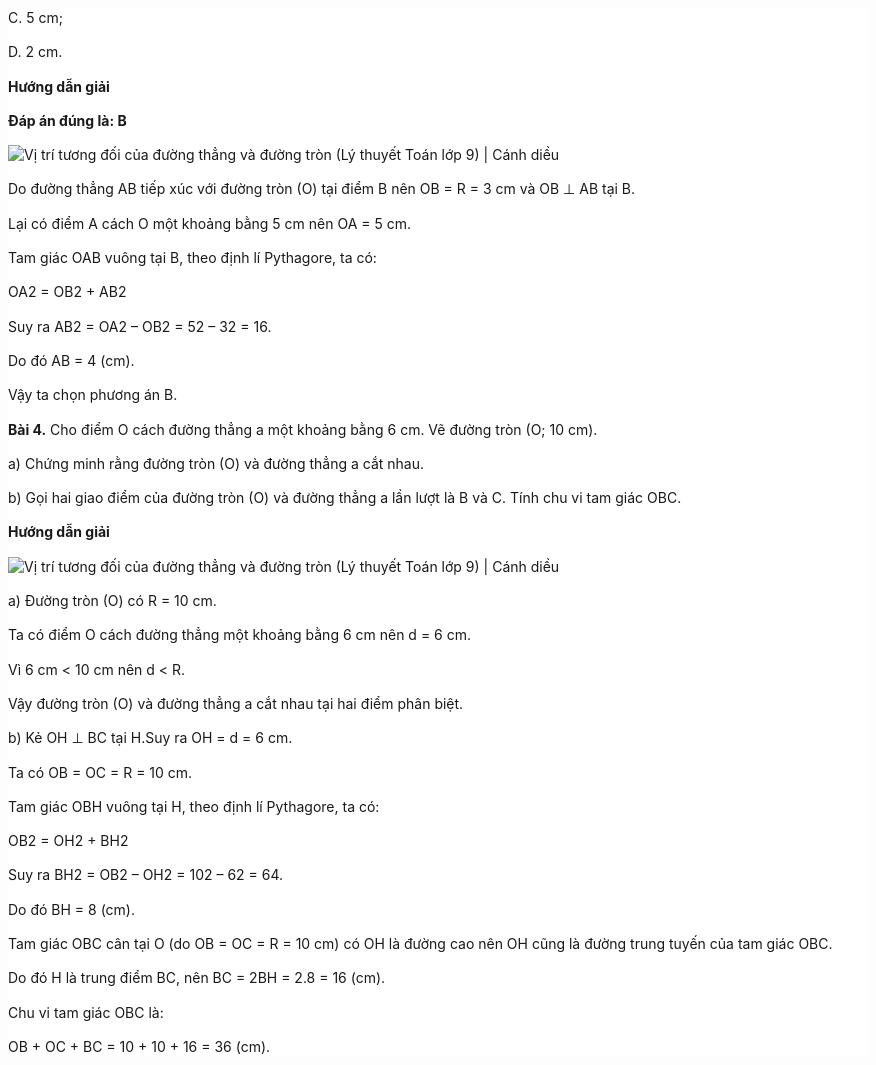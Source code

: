 C. 5 cm;

D. 2 cm.

**Hướng dẫn giải**

**Đáp án đúng là: B**

![Vị trí tương đối của đường thẳng và đường tròn \(Lý thuyết Toán lớp 9\) | Cánh diều](https://vietjack.com/toan-9-cd/images/ly-thuyet-bai-2-vi-tri-tuong-doi-cua-duong-thang-va-duong-tron-228075.PNG)

Do đường thẳng AB tiếp xúc với đường tròn (O) tại điểm B nên OB = R = 3 cm và OB ⊥ AB tại B.

Lại có điểm A cách O một khoảng bằng 5 cm nên OA = 5 cm.

Tam giác OAB vuông tại B, theo định lí Pythagore, ta có:

OA2 = OB2 \+ AB2

Suy ra AB2 = OA2 – OB2 = 52 – 32 = 16.

Do đó AB = 4 (cm).

Vậy ta chọn phương án B.

**Bài 4.** Cho điểm O cách đường thẳng a một khoảng bằng 6 cm. Vẽ đường tròn (O; 10 cm).

a) Chứng minh rằng đường tròn (O) và đường thẳng a cắt nhau.

b) Gọi hai giao điểm của đường tròn (O) và đường thẳng a lần lượt là B và C. Tính chu vi tam giác OBC.

**Hướng dẫn giải**

![Vị trí tương đối của đường thẳng và đường tròn \(Lý thuyết Toán lớp 9\) | Cánh diều](https://vietjack.com/toan-9-cd/images/ly-thuyet-bai-2-vi-tri-tuong-doi-cua-duong-thang-va-duong-tron-228076.PNG)

a) Đường tròn (O) có R = 10 cm.

Ta có điểm O cách đường thẳng một khoảng bằng 6 cm nên d = 6 cm.

Vì 6 cm < 10 cm nên d < R.

Vậy đường tròn (O) và đường thẳng a cắt nhau tại hai điểm phân biệt.

b) Kẻ OH ⊥ BC tại H.Suy ra OH = d = 6 cm.

Ta có OB = OC = R = 10 cm.

Tam giác OBH vuông tại H, theo định lí Pythagore, ta có:

OB2 = OH2 \+ BH2

Suy ra BH2 = OB2 – OH2 = 102 – 62 = 64.

Do đó BH = 8 (cm).

Tam giác OBC cân tại O (do OB = OC = R = 10 cm) có OH là đường cao nên OH cũng là đường trung tuyến của tam giác OBC.

Do đó H là trung điểm BC, nên BC = 2BH = 2.8 = 16 (cm).

Chu vi tam giác OBC là: 

OB + OC + BC = 10 + 10 + 16 = 36 (cm).
